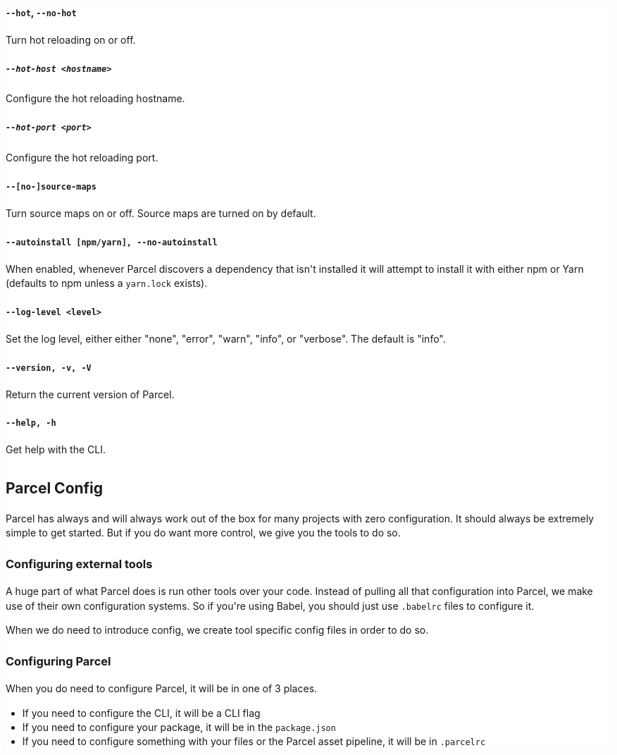 #### `--hot`, `--no-hot`

Turn hot reloading on or off.

##### `--hot-host <hostname>`

Configure the hot reloading hostname.

##### `--hot-port <port>`

Configure the hot reloading port.

#### `--[no-]source-maps`

Turn source maps on or off. Source maps are turned on by default.

#### `--autoinstall [npm/yarn], --no-autoinstall`

When enabled, whenever Parcel discovers a dependency that isn't installed it
will attempt to install it with either npm or Yarn (defaults to npm unless a
`yarn.lock` exists).

#### `--log-level <level>`

Set the log level, either either "none", "error", "warn", "info", or "verbose".
The default is "info".

#### `--version, -v, -V`

Return the current version of Parcel.

#### `--help, -h`

Get help with the CLI.

## Parcel Config

Parcel has always and will always work out of the box for many projects with
zero configuration. It should always be extremely simple to get started. But if
you do want more control, we give you the tools to do so.

### Configuring external tools

A huge part of what Parcel does is run other tools over your code. Instead of
pulling all that configuration into Parcel, we make use of their own
configuration systems. So if you're using Babel, you should just use `.babelrc`
files to configure it.

When we do need to introduce config, we create tool specific config files in
order to do so.

### Configuring Parcel

When you do need to configure Parcel, it will be in one of 3 places.

- If you need to configure the CLI, it will be a CLI flag
- If you need to configure your package, it will be in the `package.json`
- If you need to configure something with your files or the Parcel asset
  pipeline, it will be in `.parcelrc`
